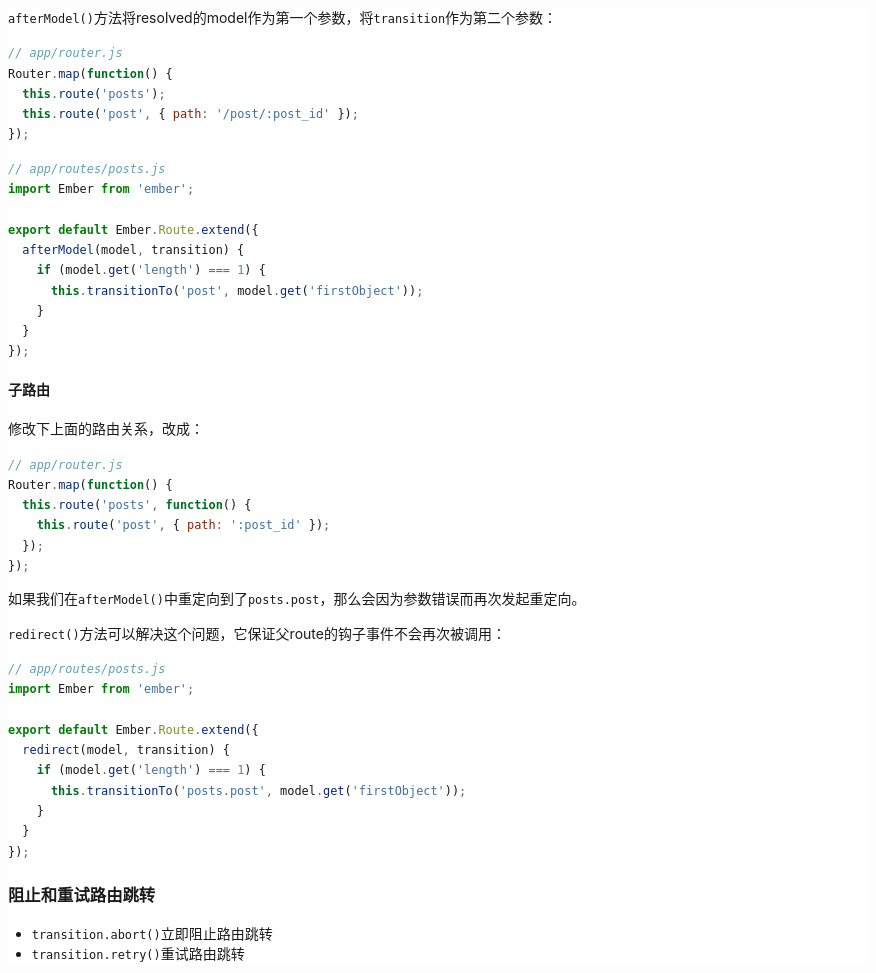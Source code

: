 `afterModel()`方法将resolved的model作为第一个参数，将`transition`作为第二个参数：

```javascript
// app/router.js
Router.map(function() {
  this.route('posts');
  this.route('post', { path: '/post/:post_id' });
});
```

```javascript
// app/routes/posts.js
import Ember from 'ember';

export default Ember.Route.extend({
  afterModel(model, transition) {
    if (model.get('length') === 1) {
      this.transitionTo('post', model.get('firstObject'));
    }
  }
});
```

#### 子路由

修改下上面的路由关系，改成：

```javascript
// app/router.js
Router.map(function() {
  this.route('posts', function() {
    this.route('post', { path: ':post_id' });
  });
});
```

如果我们在`afterModel()`中重定向到了`posts.post`，那么会因为参数错误而再次发起重定向。

`redirect()`方法可以解决这个问题，它保证父route的钩子事件不会再次被调用：

```javascript
// app/routes/posts.js
import Ember from 'ember';

export default Ember.Route.extend({
  redirect(model, transition) {
    if (model.get('length') === 1) {
      this.transitionTo('posts.post', model.get('firstObject'));
    }
  }
});
```

### 阻止和重试路由跳转

- `transition.abort()`立即阻止路由跳转
- `transition.retry()`重试路由跳转
